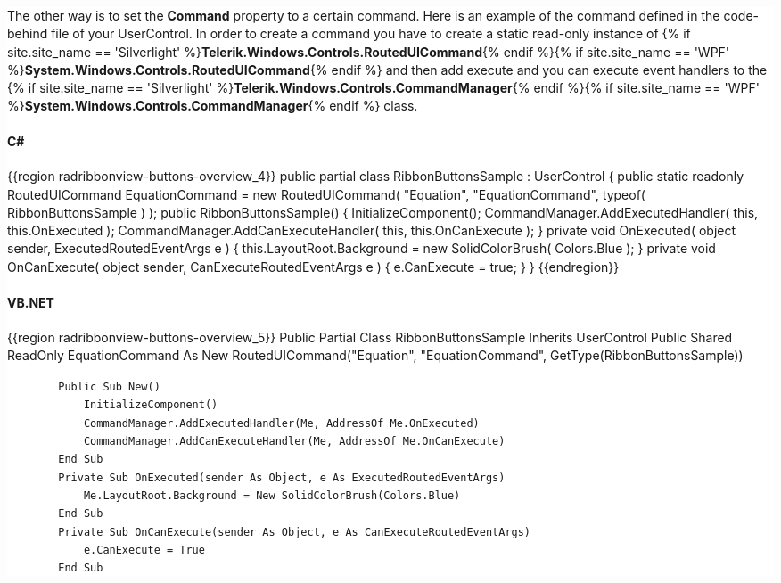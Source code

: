 The other way is to set the __Command__ property to a certain command. Here is an example of the command defined in the code-behind file of your UserControl. In order to create a command you have to create a static read-only instance of {% if site.site_name == 'Silverlight' %}__Telerik.Windows.Controls.RoutedUICommand__{% endif %}{% if site.site_name == 'WPF' %}__System.Windows.Controls.RoutedUICommand__{% endif %} and then add execute and you can execute event handlers to the {% if site.site_name == 'Silverlight' %}__Telerik.Windows.Controls.CommandManager__{% endif %}{% if site.site_name == 'WPF' %}__System.Windows.Controls.CommandManager__{% endif %} class.		

#### __C#__
{{region radribbonview-buttons-overview_4}}
	public partial class RibbonButtonsSample : UserControl
	{
	   public static readonly RoutedUICommand EquationCommand = new RoutedUICommand(
	       "Equation",
	       "EquationCommand",
	       typeof( RibbonButtonsSample ) );
	   public RibbonButtonsSample()
	   {
	       InitializeComponent();
	       CommandManager.AddExecutedHandler( this, this.OnExecuted );
	       CommandManager.AddCanExecuteHandler( this, this.OnCanExecute );
	   }
	   private void OnExecuted( object sender, ExecutedRoutedEventArgs e )
	   {
	       this.LayoutRoot.Background = new SolidColorBrush( Colors.Blue );
	   }
	   private void OnCanExecute( object sender, CanExecuteRoutedEventArgs e )
	   {
	       e.CanExecute = true;
	   }
	}
{{endregion}}

#### __VB.NET__
{{region radribbonview-buttons-overview_5}}
	Public Partial Class RibbonButtonsSample
		Inherits UserControl
			Public Shared ReadOnly EquationCommand As New RoutedUICommand("Equation", "EquationCommand", GetType(RibbonButtonsSample))
	
			Public Sub New()
				InitializeComponent()
				CommandManager.AddExecutedHandler(Me, AddressOf Me.OnExecuted)
				CommandManager.AddCanExecuteHandler(Me, AddressOf Me.OnCanExecute)
			End Sub
			Private Sub OnExecuted(sender As Object, e As ExecutedRoutedEventArgs)
				Me.LayoutRoot.Background = New SolidColorBrush(Colors.Blue)
			End Sub
			Private Sub OnCanExecute(sender As Object, e As CanExecuteRoutedEventArgs)
				e.CanExecute = True
			End Sub
	